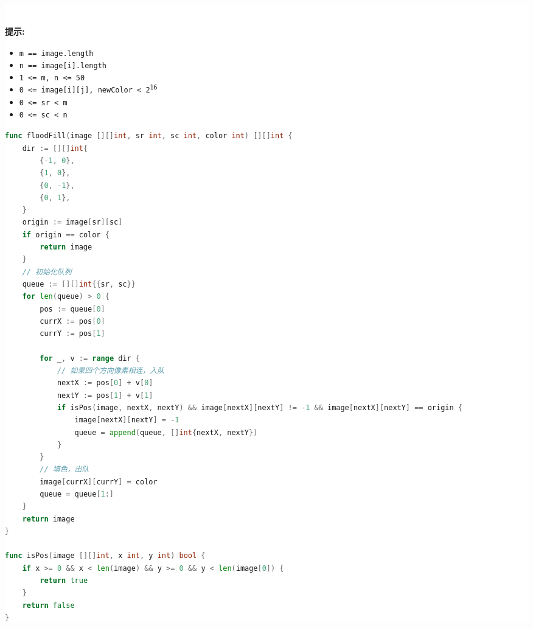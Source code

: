 <p>&nbsp;</p>

<p><strong>提示:</strong></p>

<ul>
	<li><code>m == image.length</code></li>
	<li><code>n == image[i].length</code></li>
	<li><code>1 &lt;= m, n &lt;= 50</code></li>
	<li><code>0 &lt;= image[i][j], newColor &lt; 2<sup>16</sup></code></li>
	<li><code>0 &lt;= sr &lt;&nbsp;m</code></li>
	<li><code>0 &lt;= sc &lt;&nbsp;n</code></li>
</ul>

```go
func floodFill(image [][]int, sr int, sc int, color int) [][]int {
    dir := [][]int{
        {-1, 0},
        {1, 0},
        {0, -1},
        {0, 1},
    }
    origin := image[sr][sc]
    if origin == color {
        return image
    }
    // 初始化队列
    queue := [][]int{{sr, sc}}
    for len(queue) > 0 {
        pos := queue[0]
        currX := pos[0]
        currY := pos[1]

        for _, v := range dir {
            // 如果四个方向像素相连，入队
            nextX := pos[0] + v[0]
            nextY := pos[1] + v[1]
            if isPos(image, nextX, nextY) && image[nextX][nextY] != -1 && image[nextX][nextY] == origin {
                image[nextX][nextY] = -1
                queue = append(queue, []int{nextX, nextY})
            }
        }
        // 填色，出队
        image[currX][currY] = color
        queue = queue[1:]
    }
    return image
}

func isPos(image [][]int, x int, y int) bool {
    if x >= 0 && x < len(image) && y >= 0 && y < len(image[0]) {
        return true
    }
    return false
}
```
